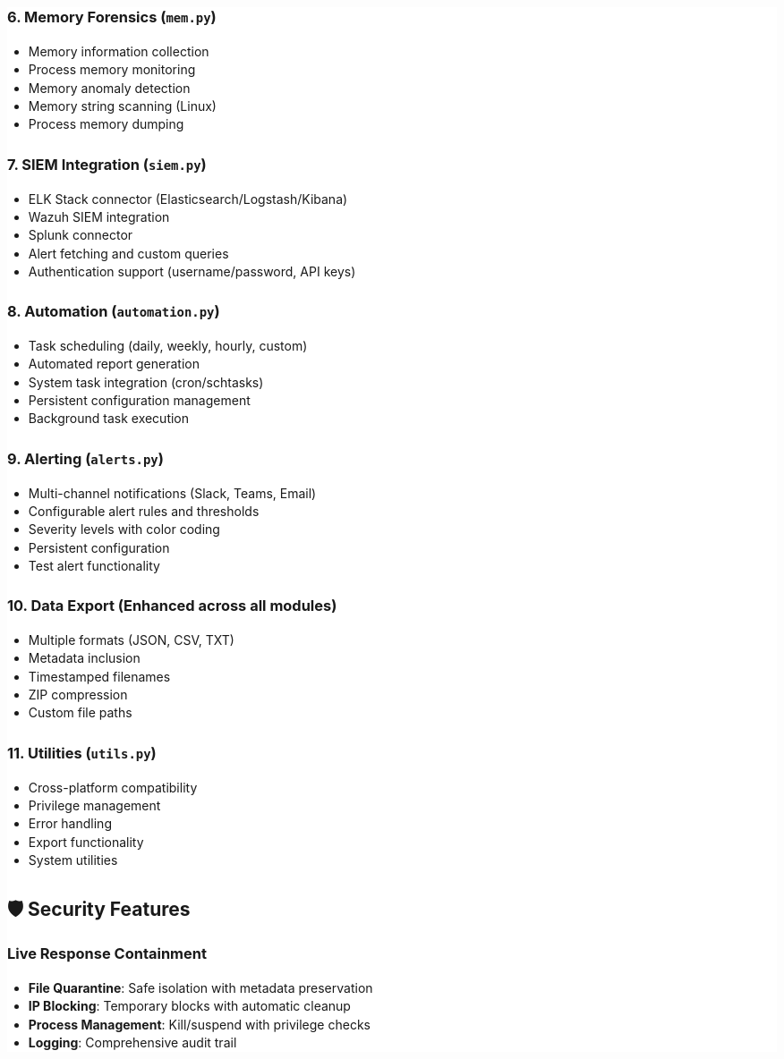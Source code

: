 ### 6. **Memory Forensics** (`mem.py`)
- Memory information collection
- Process memory monitoring
- Memory anomaly detection
- Memory string scanning (Linux)
- Process memory dumping

### 7. **SIEM Integration** (`siem.py`)
- ELK Stack connector (Elasticsearch/Logstash/Kibana)
- Wazuh SIEM integration
- Splunk connector
- Alert fetching and custom queries
- Authentication support (username/password, API keys)

### 8. **Automation** (`automation.py`)
- Task scheduling (daily, weekly, hourly, custom)
- Automated report generation
- System task integration (cron/schtasks)
- Persistent configuration management
- Background task execution

### 9. **Alerting** (`alerts.py`)
- Multi-channel notifications (Slack, Teams, Email)
- Configurable alert rules and thresholds
- Severity levels with color coding
- Persistent configuration
- Test alert functionality

### 10. **Data Export** (Enhanced across all modules)
- Multiple formats (JSON, CSV, TXT)
- Metadata inclusion
- Timestamped filenames
- ZIP compression
- Custom file paths

### 11. **Utilities** (`utils.py`)
- Cross-platform compatibility
- Privilege management
- Error handling
- Export functionality
- System utilities

## 🛡️ **Security Features**

### Live Response Containment
- **File Quarantine**: Safe isolation with metadata preservation
- **IP Blocking**: Temporary blocks with automatic cleanup
- **Process Management**: Kill/suspend with privilege checks
- **Logging**: Comprehensive audit trail
